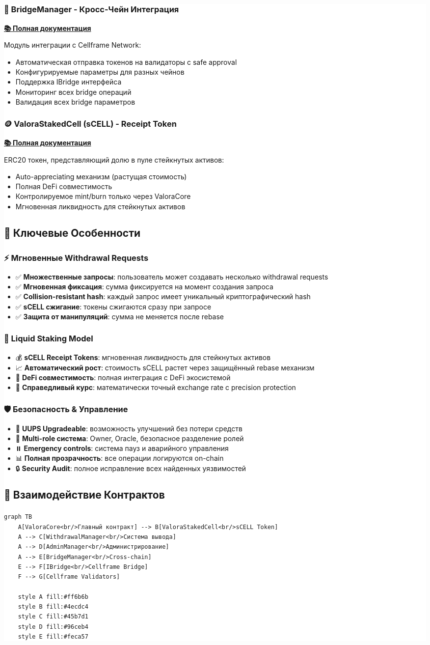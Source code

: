 ### 🌉 BridgeManager - Кросс-Чейн Интеграция
**[📚 Полная документация](docs/BridgeManager.md)**

Модуль интеграции с Cellframe Network:
- Автоматическая отправка токенов на валидаторы с safe approval
- Конфигурируемые параметры для разных чейнов
- Поддержка IBridge интерфейса
- Мониторинг всех bridge операций
- Валидация всех bridge параметров

### 🪙 ValoraStakedCell (sCELL) - Receipt Token
**[📚 Полная документация](docs/ValoraStakedCell.md)**

ERC20 токен, представляющий долю в пуле стейкнутых активов:
- Auto-appreciating механизм (растущая стоимость)
- Полная DeFi совместимость  
- Контролируемое mint/burn только через ValoraCore
- Мгновенная ликвидность для стейкнутых активов

## 🚀 Ключевые Особенности

### ⚡ Мгновенные Withdrawal Requests
- ✅ **Множественные запросы**: пользователь может создавать несколько withdrawal requests
- ✅ **Мгновенная фиксация**: сумма фиксируется на момент создания запроса
- ✅ **Collision-resistant hash**: каждый запрос имеет уникальный криптографический hash
- ✅ **sCELL сжигание**: токены сжигаются сразу при запросе
- ✅ **Защита от манипуляций**: сумма не меняется после rebase

### 🏦 Liquid Staking Model
- 💰 **sCELL Receipt Tokens**: мгновенная ликвидность для стейкнутых активов
- 📈 **Автоматический рост**: стоимость sCELL растет через защищённый rebase механизм
- 🔄 **DeFi совместимость**: полная интеграция с DeFi экосистемой
- 💱 **Справедливый курс**: математически точный exchange rate с precision protection

### 🛡️ Безопасность & Управление
- 🔐 **UUPS Upgradeable**: возможность улучшений без потери средств
- 👥 **Multi-role система**: Owner, Oracle, безопасное разделение ролей
- ⏸️ **Emergency controls**: система пауз и аварийного управления
- 📊 **Полная прозрачность**: все операции логируются on-chain
- 🔒 **Security Audit**: полное исправление всех найденных уязвимостей

## 🔗 Взаимодействие Контрактов

```mermaid
graph TB
    A[ValoraCore<br/>Главный контракт] --> B[ValoraStakedCell<br/>sCELL Token]
    A --> C[WithdrawalManager<br/>Система вывода]
    A --> D[AdminManager<br/>Администрирование] 
    A --> E[BridgeManager<br/>Cross-chain]
    E --> F[IBridge<br/>Cellframe Bridge]
    F --> G[Cellframe Validators]
    
    style A fill:#ff6b6b
    style B fill:#4ecdc4
    style C fill:#45b7d1
    style D fill:#96ceb4
    style E fill:#feca57
```

